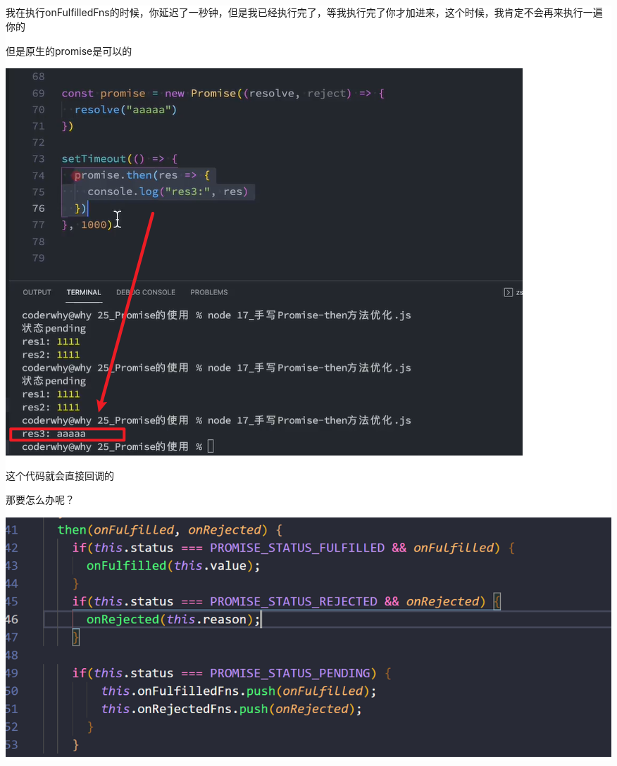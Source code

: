 我在执行onFulfilledFns的时候，你延迟了一秒钟，但是我已经执行完了，等我执行完了你才加进来，这个时候，我肯定不会再来执行一遍你的



但是原生的promise是可以的

![image-20220707071748205](.\18_promise\image-20220707071748205.png)

这个代码就会直接回调的



那要怎么办呢？

![image-20220707072055130](.\18_promise\image-20220707072055130.png)
